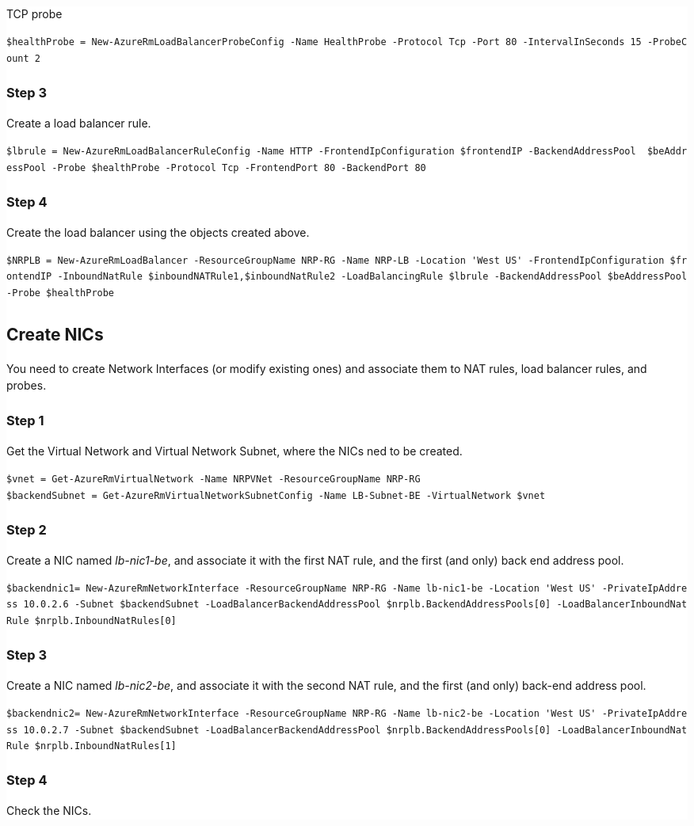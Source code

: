 TCP probe
	
	$healthProbe = New-AzureRmLoadBalancerProbeConfig -Name HealthProbe -Protocol Tcp -Port 80 -IntervalInSeconds 15 -ProbeCount 2

### Step 3

Create a load balancer rule.

	$lbrule = New-AzureRmLoadBalancerRuleConfig -Name HTTP -FrontendIpConfiguration $frontendIP -BackendAddressPool  $beAddressPool -Probe $healthProbe -Protocol Tcp -FrontendPort 80 -BackendPort 80


### Step 4

Create the load balancer using the objects created above.

	$NRPLB = New-AzureRmLoadBalancer -ResourceGroupName NRP-RG -Name NRP-LB -Location 'West US' -FrontendIpConfiguration $frontendIP -InboundNatRule $inboundNATRule1,$inboundNatRule2 -LoadBalancingRule $lbrule -BackendAddressPool $beAddressPool -Probe $healthProbe

## Create NICs

You need to create Network Interfaces (or modify existing ones) and associate them to NAT rules, load balancer rules, and probes.

### Step 1 

Get the Virtual Network and Virtual Network Subnet, where the NICs ned to be created.

	$vnet = Get-AzureRmVirtualNetwork -Name NRPVNet -ResourceGroupName NRP-RG
	$backendSubnet = Get-AzureRmVirtualNetworkSubnetConfig -Name LB-Subnet-BE -VirtualNetwork $vnet 

### Step 2

Create a NIC named *lb-nic1-be*, and associate it with the first NAT rule, and the first (and only) back end address pool.
	
	$backendnic1= New-AzureRmNetworkInterface -ResourceGroupName NRP-RG -Name lb-nic1-be -Location 'West US' -PrivateIpAddress 10.0.2.6 -Subnet $backendSubnet -LoadBalancerBackendAddressPool $nrplb.BackendAddressPools[0] -LoadBalancerInboundNatRule $nrplb.InboundNatRules[0]

### Step 3

Create a NIC named *lb-nic2-be*, and associate it with the second NAT rule, and the first (and only) back-end address pool. 

	$backendnic2= New-AzureRmNetworkInterface -ResourceGroupName NRP-RG -Name lb-nic2-be -Location 'West US' -PrivateIpAddress 10.0.2.7 -Subnet $backendSubnet -LoadBalancerBackendAddressPool $nrplb.BackendAddressPools[0] -LoadBalancerInboundNatRule $nrplb.InboundNatRules[1]

### Step 4

Check the NICs.

